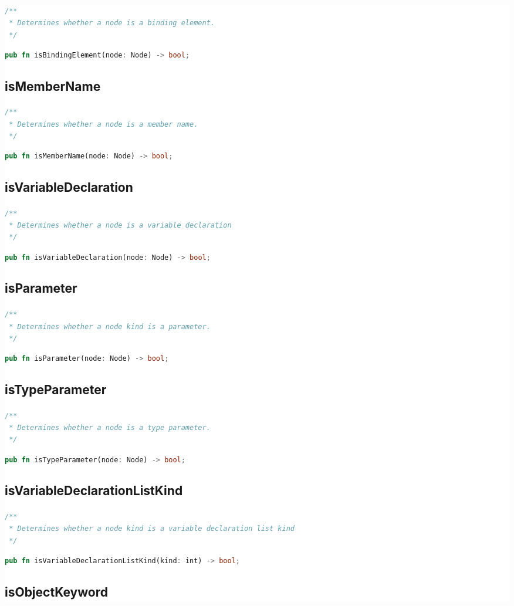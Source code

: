 ```rust
/**
 * Determines whether a node is a binding element.
 */
```
```rust
pub fn isBindingElement(node: Node) -> bool;
```
## isMemberName

```rust
/**
 * Determines whether a node is a member name.
 */
```
```rust
pub fn isMemberName(node: Node) -> bool;
```
## isVariableDeclaration

```rust
/**
 * Determines whether a node is a variable declaration
 */
```
```rust
pub fn isVariableDeclaration(node: Node) -> bool;
```
## isParameter

```rust
/**
 * Determines whether a node kind is a parameter.
 */
```
```rust
pub fn isParameter(node: Node) -> bool;
```
## isTypeParameter

```rust
/**
 * Determines whether a node is a type parameter.
 */
```
```rust
pub fn isTypeParameter(node: Node) -> bool;
```
## isVariableDeclarationListKind

```rust
/**
 * Determines whether a node kind is a variable declaration list kind
 */
```
```rust
pub fn isVariableDeclarationListKind(kind: int) -> bool;
```
## isObjectKeyword
